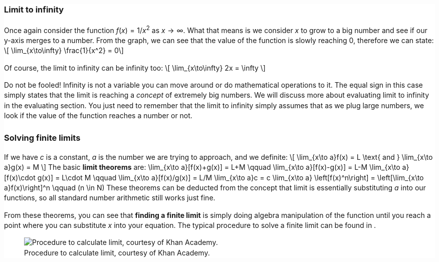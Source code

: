 ### Limit to infinity
Once again consider the function $f(x)=1/x^2$ as $x\to\infty$. What that means is we consider $x$ to grow to a big number and see if our y-axis merges to a number. From the graph, we can see that the value of the function is slowly reaching $0$, therefore we can state:
\\[ \lim_{x\to\infty} \frac{1}{x^2} = 0\\]

Of course, the limit to infinity can be infinity too:
\\[ \lim_{x\to\infty} 2x = \infty \\]

Do not be fooled! Infinity is not a variable you can move around or do mathematical operations to it. The equal sign in this case simply states that the limit is reaching a _concept_ of extremely big numbers. We will discuss more about evaluating limit to infinity in the evaluating section. You just need to remember that the limit to infinity simply assumes that as we plug large numbers, we look if the value of the function reaches a number or not.

### Solving finite limits
If we have $c$ is a constant, $a$ is the number we are trying to approach, and we definite:
\\[
    \lim_{x\to a}f(x) = L
    \text{ and }
    \lim_{x\to a}g(x) = M
\\]
The basic **limit theorems** are:
<eq>
    \lim_{x\to a}[f(x)+g(x)] = L+M
    \qquad
    \lim_{x\to a}[f(x)-g(x)] = L-M
</eq>
<eq>
    \lim_{x\to a}[f(x)\cdot g(x)] = L\cdot M
    \qquad
    \lim_{x\to a}[f(x)/g(x)] = L/M
</eq>
<eq>
    \lim_{x\to a}c = c
</eq>
<eq>
    \lim_{x\to a} \left[f(x)^n\right]
    = \left[\lim_{x\to a}f(x)\right]^n
    \qquad
    (n \in N)
</eq>
These theorems can be deducted from the concept that limit is essentially substituting $a$ into our functions, so all standard number arithmetic still works just fine.

From these theorems, you can see that **finding a finite limit** is simply doing algebra manipulation of the function until you reach a point where you can substitute $x$ into your equation. The typical procedure to solve a finite limit can be found in <a href="#fig-a5"></a>.
<figure>
    <img src="{{ site.url }}/figures/a/5.png" alt="Procedure to calculate limit, courtesy of Khan Academy.">
    <figcaption>Procedure to calculate limit, courtesy of Khan Academy.</figcaption>
</figure>
